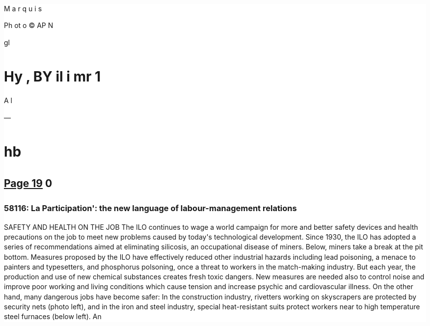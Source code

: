 M
a
r
q
u
i
s
 
Ph
ot
o 
© 
AP
N 
  
  
  
gl 
    
Hy , BY il i mr 1 
=
 
A
l
 
—
 
hb 
=
 
 
  
 

## [Page 19](https://demo.humlab.umu.se/courier/078245engo.pdf#page=19) 0

### 58116: La Participation': the new language of labour-management relations

  
  
 
 
 
     
     
  
SAFETY AND HEALTH 
ON THE JOB 
The ILO continues to wage a world campaign for more 
and better safety devices and health precautions 
on the job to meet new problems caused by today's 
technological development. Since 1930, the ILO has 
adopted a series of recommendations aimed at 
eliminating silicosis, an occupational disease of miners. 
Below, miners take a break at the pit bottom. 
Measures proposed by the ILO have effectively reduced 
other industrial hazards including lead poisoning, 
a menace to painters and typesetters, and phosphorus 
polsoning, once a threat to workers in the match-making 
industry. But each year, the production and use of 
new chemical substances creates fresh toxic dangers. 
New measures are needed also to control noise 
and improve poor working and living conditions which 
cause tension and increase psychic and cardiovascular 
illness. On the other hand, many dangerous jobs 
have become safer: In the construction industry, rivetters 
working on skyscrapers are protected by security 
nets (photo left), and in the iron and steel industry, 
special heat-resistant suits protect workers near 
to high temperature steel furnaces (below left). An 